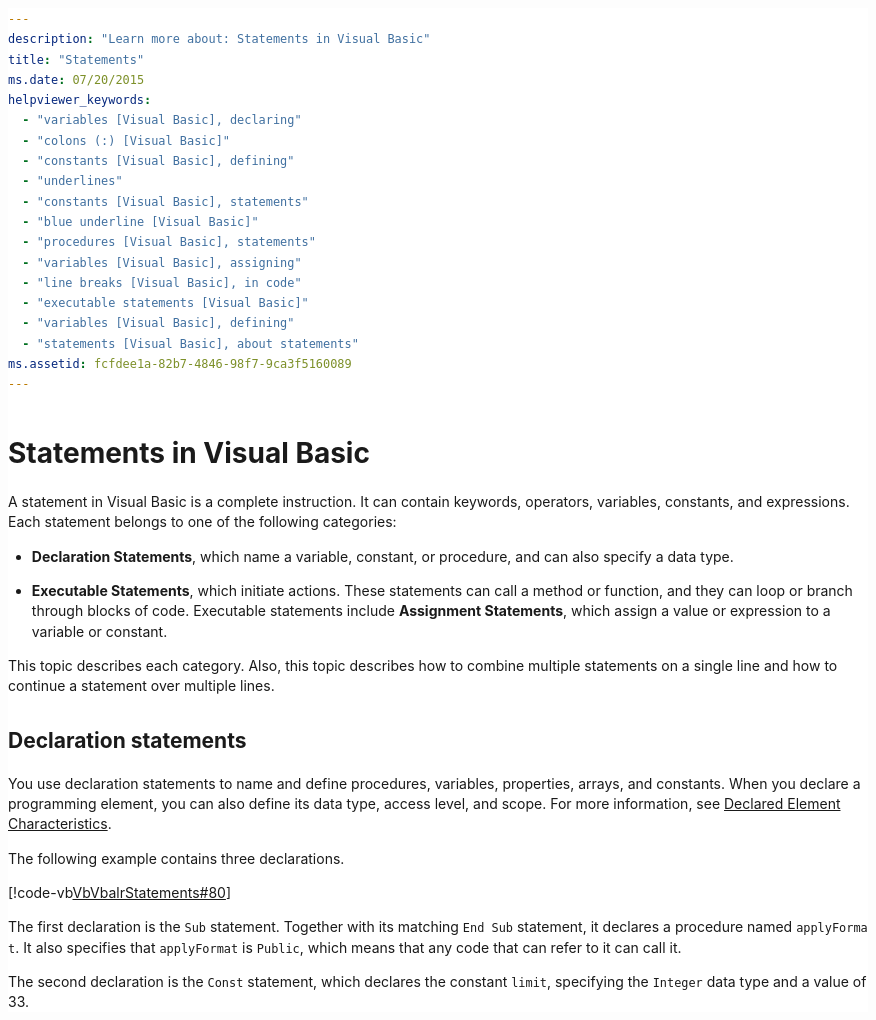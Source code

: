 ```yaml
---
description: "Learn more about: Statements in Visual Basic"
title: "Statements"
ms.date: 07/20/2015
helpviewer_keywords: 
  - "variables [Visual Basic], declaring"
  - "colons (:) [Visual Basic]"
  - "constants [Visual Basic], defining"
  - "underlines"
  - "constants [Visual Basic], statements"
  - "blue underline [Visual Basic]"
  - "procedures [Visual Basic], statements"
  - "variables [Visual Basic], assigning"
  - "line breaks [Visual Basic], in code"
  - "executable statements [Visual Basic]"
  - "variables [Visual Basic], defining"
  - "statements [Visual Basic], about statements"
ms.assetid: fcfdee1a-82b7-4846-98f7-9ca3f5160089
---
```

# Statements in Visual Basic

A statement in Visual Basic is a complete instruction. It can contain keywords, operators, variables, constants, and expressions. Each statement belongs to one of the following categories:

- **Declaration Statements**, which name a variable, constant, or procedure, and can also specify a data type.

- **Executable Statements**, which initiate actions. These statements can call a method or function, and they can loop or branch through blocks of code. Executable statements include **Assignment Statements**, which assign a value or expression to a variable or constant.

This topic describes each category. Also, this topic describes how to combine multiple statements on a single line and how to continue a statement over multiple lines.

## Declaration statements

You use declaration statements to name and define procedures, variables, properties, arrays, and constants. When you declare a programming element, you can also define its data type, access level, and scope. For more information, see [Declared Element Characteristics](./declared-elements/declared-element-characteristics.md).

The following example contains three declarations.

[!code-vb[VbVbalrStatements#80](~/samples/snippets/visualbasic/VS_Snippets_VBCSharp/VbVbalrStatements/VB/Class1.vb#80)]

The first declaration is the `Sub` statement. Together with its matching `End Sub` statement, it declares a procedure named `applyFormat`. It also specifies that `applyFormat` is `Public`, which means that any code that can refer to it can call it.

The second declaration is the `Const` statement, which declares the constant `limit`, specifying the `Integer` data type and a value of 33.
